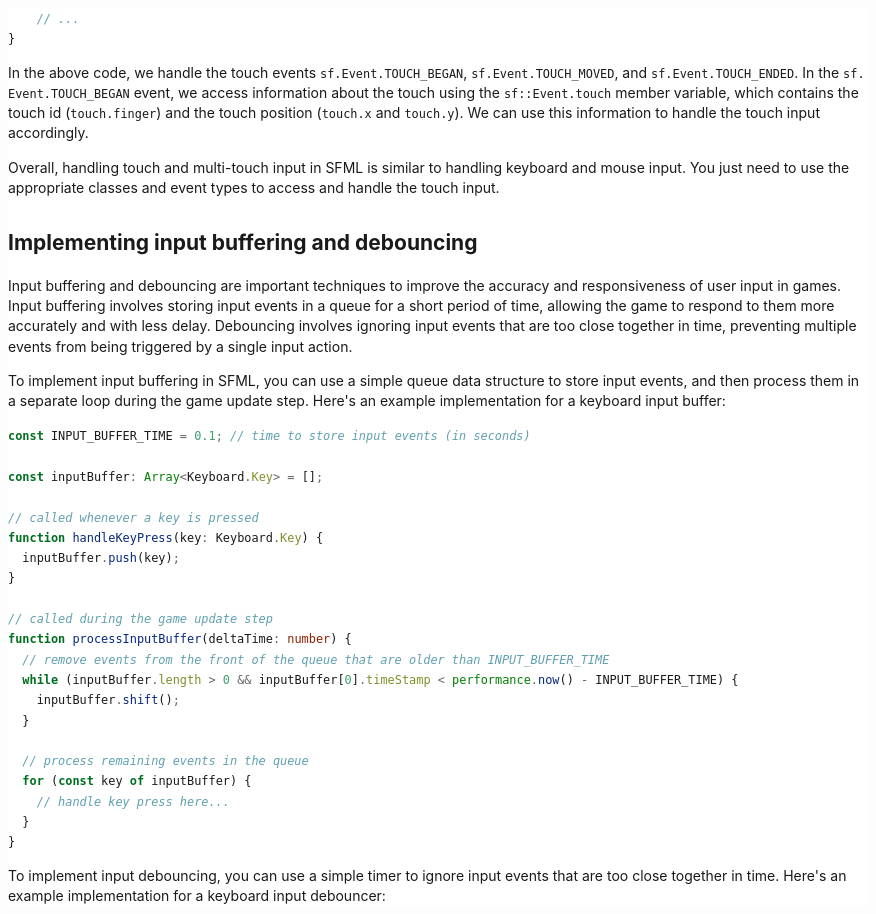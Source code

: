 ```typescript
    // ...
}
```

In the above code, we handle the touch events `sf.Event.TOUCH_BEGAN`, `sf.Event.TOUCH_MOVED`, and `sf.Event.TOUCH_ENDED`. In the `sf.Event.TOUCH_BEGAN` event, we access information about the touch using the `sf::Event.touch` member variable, which contains the touch id (`touch.finger`) and the touch position (`touch.x` and `touch.y`). We can use this information to handle the touch input accordingly.

Overall, handling touch and multi-touch input in SFML is similar to handling keyboard and mouse input. You just need to use the appropriate classes and event types to access and handle the touch input.

## Implementing input buffering and debouncing

Input buffering and debouncing are important techniques to improve the accuracy and responsiveness of user input in games. Input buffering involves storing input events in a queue for a short period of time, allowing the game to respond to them more accurately and with less delay. Debouncing involves ignoring input events that are too close together in time, preventing multiple events from being triggered by a single input action.

To implement input buffering in SFML, you can use a simple queue data structure to store input events, and then process them in a separate loop during the game update step. Here's an example implementation for a keyboard input buffer:

```typescript
const INPUT_BUFFER_TIME = 0.1; // time to store input events (in seconds)

const inputBuffer: Array<Keyboard.Key> = [];

// called whenever a key is pressed
function handleKeyPress(key: Keyboard.Key) {
  inputBuffer.push(key);
}

// called during the game update step
function processInputBuffer(deltaTime: number) {
  // remove events from the front of the queue that are older than INPUT_BUFFER_TIME
  while (inputBuffer.length > 0 && inputBuffer[0].timeStamp < performance.now() - INPUT_BUFFER_TIME) {
    inputBuffer.shift();
  }

  // process remaining events in the queue
  for (const key of inputBuffer) {
    // handle key press here...
  }
}
```

To implement input debouncing, you can use a simple timer to ignore input events that are too close together in time. Here's an example implementation for a keyboard input debouncer:
